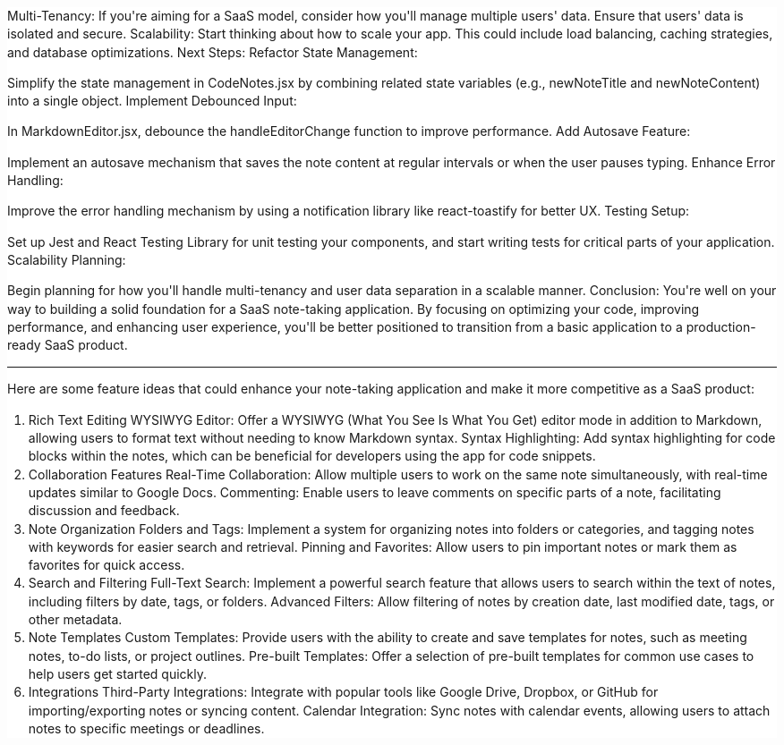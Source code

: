 Multi-Tenancy: If you're aiming for a SaaS model, consider how you'll manage multiple users' data. Ensure that users' data is isolated and secure.
Scalability: Start thinking about how to scale your app. This could include load balancing, caching strategies, and database optimizations.
Next Steps:
Refactor State Management:

Simplify the state management in CodeNotes.jsx by combining related state variables (e.g., newNoteTitle and newNoteContent) into a single object.
Implement Debounced Input:

In MarkdownEditor.jsx, debounce the handleEditorChange function to improve performance.
Add Autosave Feature:

Implement an autosave mechanism that saves the note content at regular intervals or when the user pauses typing.
Enhance Error Handling:

Improve the error handling mechanism by using a notification library like react-toastify for better UX.
Testing Setup:

Set up Jest and React Testing Library for unit testing your components, and start writing tests for critical parts of your application.
Scalability Planning:

Begin planning for how you'll handle multi-tenancy and user data separation in a scalable manner.
Conclusion:
You're well on your way to building a solid foundation for a SaaS note-taking application. By focusing on optimizing your code, improving performance, and enhancing user experience, you'll be better positioned to transition from a basic application to a production-ready SaaS product.

---

Here are some feature ideas that could enhance your note-taking application and make it more competitive as a SaaS product:

1. Rich Text Editing
   WYSIWYG Editor: Offer a WYSIWYG (What You See Is What You Get) editor mode in addition to Markdown, allowing users to format text without needing to know Markdown syntax.
   Syntax Highlighting: Add syntax highlighting for code blocks within the notes, which can be beneficial for developers using the app for code snippets.
2. Collaboration Features
   Real-Time Collaboration: Allow multiple users to work on the same note simultaneously, with real-time updates similar to Google Docs.
   Commenting: Enable users to leave comments on specific parts of a note, facilitating discussion and feedback.
3. Note Organization
   Folders and Tags: Implement a system for organizing notes into folders or categories, and tagging notes with keywords for easier search and retrieval.
   Pinning and Favorites: Allow users to pin important notes or mark them as favorites for quick access.
4. Search and Filtering
   Full-Text Search: Implement a powerful search feature that allows users to search within the text of notes, including filters by date, tags, or folders.
   Advanced Filters: Allow filtering of notes by creation date, last modified date, tags, or other metadata.
5. Note Templates
   Custom Templates: Provide users with the ability to create and save templates for notes, such as meeting notes, to-do lists, or project outlines.
   Pre-built Templates: Offer a selection of pre-built templates for common use cases to help users get started quickly.
6. Integrations
   Third-Party Integrations: Integrate with popular tools like Google Drive, Dropbox, or GitHub for importing/exporting notes or syncing content.
   Calendar Integration: Sync notes with calendar events, allowing users to attach notes to specific meetings or deadlines.
